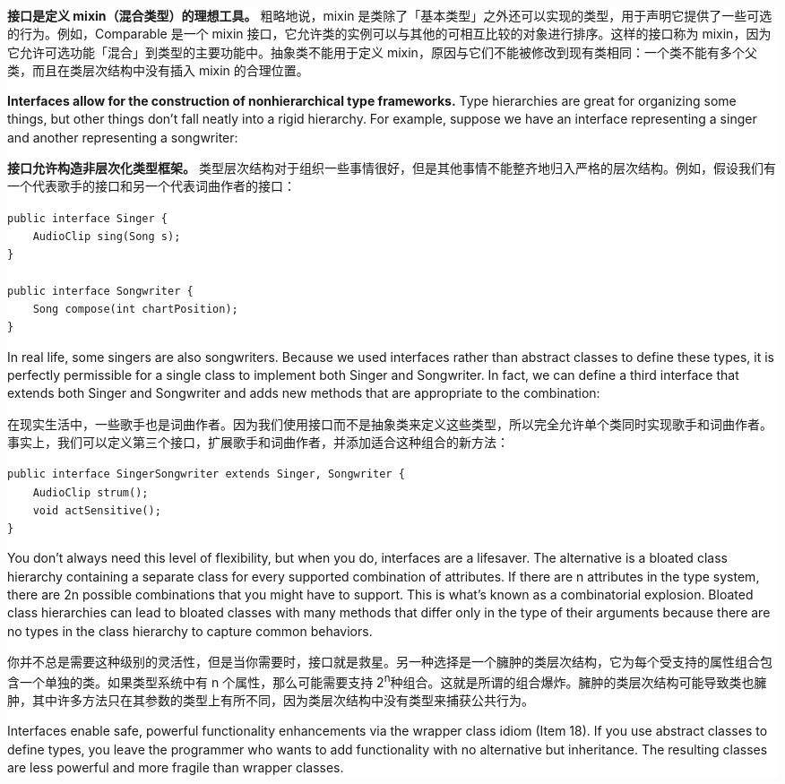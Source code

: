 **接口是定义 mixin（混合类型）的理想工具。** 粗略地说，mixin 是类除了「基本类型」之外还可以实现的类型，用于声明它提供了一些可选的行为。例如，Comparable
是一个 mixin 接口，它允许类的实例可以与其他的可相互比较的对象进行排序。这样的接口称为
mixin，因为它允许可选功能「混合」到类型的主要功能中。抽象类不能用于定义 mixin，原因与它们不能被修改到现有类相同：一个类不能有多个父类，而且在类层次结构中没有插入
mixin 的合理位置。

**Interfaces allow for the construction of nonhierarchical type frameworks.** Type hierarchies are great for organizing
some things, but other things don’t fall neatly into a rigid hierarchy. For example, suppose we have an interface
representing a singer and another representing a songwriter:

**接口允许构造非层次化类型框架。** 类型层次结构对于组织一些事情很好，但是其他事情不能整齐地归入严格的层次结构。例如，假设我们有一个代表歌手的接口和另一个代表词曲作者的接口：

```
public interface Singer {
    AudioClip sing(Song s);
}

public interface Songwriter {
    Song compose(int chartPosition);
}
```

In real life, some singers are also songwriters. Because we used interfaces rather than abstract classes to define these
types, it is perfectly permissible for a single class to implement both Singer and Songwriter. In fact, we can define a
third interface that extends both Singer and Songwriter and adds new methods that are appropriate to the combination:

在现实生活中，一些歌手也是词曲作者。因为我们使用接口而不是抽象类来定义这些类型，所以完全允许单个类同时实现歌手和词曲作者。事实上，我们可以定义第三个接口，扩展歌手和词曲作者，并添加适合这种组合的新方法：

```
public interface SingerSongwriter extends Singer, Songwriter {
    AudioClip strum();
    void actSensitive();
}
```

You don’t always need this level of flexibility, but when you do, interfaces are a lifesaver. The alternative is a
bloated class hierarchy containing a separate class for every supported combination of attributes. If there are n
attributes in the type system, there are 2n possible combinations that you might have to support. This is what’s known
as a combinatorial explosion. Bloated class hierarchies can lead to bloated classes with many methods that differ only
in the type of their arguments because there are no types in the class hierarchy to capture common behaviors.

你并不总是需要这种级别的灵活性，但是当你需要时，接口就是救星。另一种选择是一个臃肿的类层次结构，它为每个受支持的属性组合包含一个单独的类。如果类型系统中有
n 个属性，那么可能需要支持 2<sup>n</sup>种组合。这就是所谓的组合爆炸。臃肿的类层次结构可能导致类也臃肿，其中许多方法只在其参数的类型上有所不同，因为类层次结构中没有类型来捕获公共行为。

Interfaces enable safe, powerful functionality enhancements via the wrapper class idiom (Item 18). If you use abstract
classes to define types, you leave the programmer who wants to add functionality with no alternative but inheritance.
The resulting classes are less powerful and more fragile than wrapper classes.

